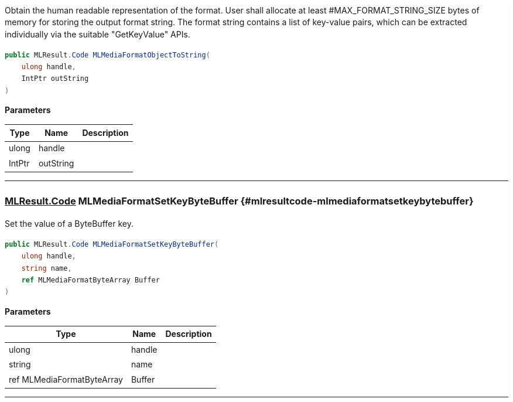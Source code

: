Obtain the human readable representation of the format. User shall allocate at least #MAX&#95;FORMAT&#95;STRING&#95;SIZE bytes of memory for storing the output format string. The format string contains a list of key-value pairs, which can be extracted individually via the suitable "GetKeyValue" APIs. 

```csharp
public MLResult.Code MLMediaFormatObjectToString(
    ulong handle,
    IntPtr outString
)
```


**Parameters**

| Type | Name  | Description  | 
|--|--|--|
| ulong |handle||
| IntPtr |outString||






-----------

### [MLResult.Code](/unity-api/api/UnityEngine.XR.MagicLeap/UnityEngine.XR.MagicLeap.MLResult.md#enums-code) MLMediaFormatSetKeyByteBuffer {#mlresultcode-mlmediaformatsetkeybytebuffer}

Set the value of a ByteBuffer key. 

```csharp
public MLResult.Code MLMediaFormatSetKeyByteBuffer(
    ulong handle,
    string name,
    ref MLMediaFormatByteArray Buffer
)
```


**Parameters**

| Type | Name  | Description  | 
|--|--|--|
| ulong |handle||
| string |name||
| ref MLMediaFormatByteArray |Buffer||






-----------
